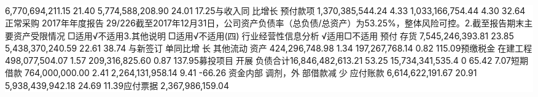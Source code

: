6,770,694,211.15
21.40
5,774,588,208.90
24.01
17.25与收入同
比增长
预付款项
1,370,385,544.24
4.33
1,033,166,754.44
4.30
32.64正常采购
2017年年度报告
29/226截至2017年12月31日，公司资产负债率（总负债/总资产）为53.25%，整体风险可控。2.截至报告期末主要资产受限情况
□适用√不适用3.其他说明
□适用√不适用(四)
行业经营性信息分析
√适用□不适用
预付
存货
7,545,246,393.81
23.85
5,438,370,240.59
22.61
38.74
与新签订
单同比增
长
其他流动
资产
424,296,748.98
1.34
197,267,768.14
0.82
115.09预缴税金
在建工程
498,077,504.07
1.57
209,316,825.60
0.87
137.95募投项目
开展
负债合计16,846,482,613.21
53.25
15,734,341,535.4
0
65.42
7.07短期借款
764,000,000.00
2.41
2,264,131,958.14
9.41
-66.26
资金内部
调剂，外
部借款减
少
应付账款
6,614,622,191.67
20.91
5,938,439,942.18
24.69
11.39应付票据
2,367,986,159.04
